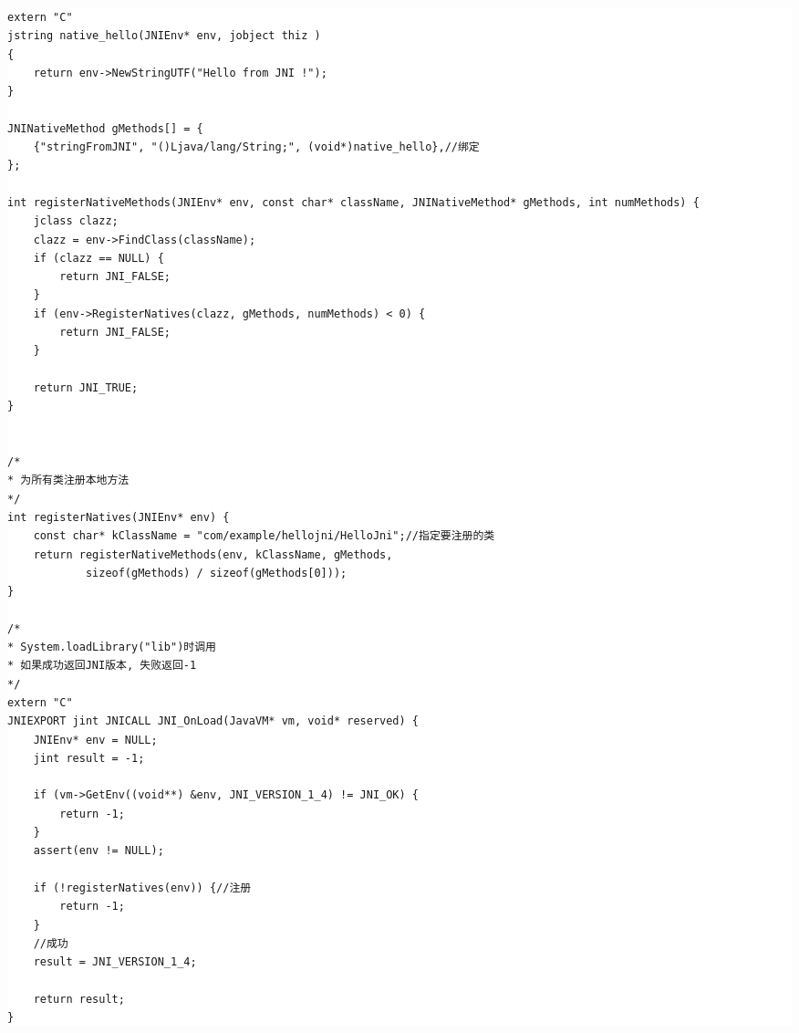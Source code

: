 ```
extern "C"
jstring native_hello(JNIEnv* env, jobject thiz )  
{  
    return env->NewStringUTF("Hello from JNI !");  
}  

JNINativeMethod gMethods[] = {  
    {"stringFromJNI", "()Ljava/lang/String;", (void*)native_hello},//绑定  
};  
  
int registerNativeMethods(JNIEnv* env, const char* className, JNINativeMethod* gMethods, int numMethods) {  
    jclass clazz;  
    clazz = env->FindClass(className);  
    if (clazz == NULL) {  
        return JNI_FALSE;  
    }  
    if (env->RegisterNatives(clazz, gMethods, numMethods) < 0) {  
        return JNI_FALSE;  
    }  
  
    return JNI_TRUE;  
}  
  
  
/* 
* 为所有类注册本地方法 
*/  
int registerNatives(JNIEnv* env) {  
    const char* kClassName = "com/example/hellojni/HelloJni";//指定要注册的类  
    return registerNativeMethods(env, kClassName, gMethods,  
            sizeof(gMethods) / sizeof(gMethods[0]));  
}  
  
/* 
* System.loadLibrary("lib")时调用 
* 如果成功返回JNI版本, 失败返回-1 
*/  
extern "C"
JNIEXPORT jint JNICALL JNI_OnLoad(JavaVM* vm, void* reserved) {  
    JNIEnv* env = NULL;  
    jint result = -1;  
  
    if (vm->GetEnv((void**) &env, JNI_VERSION_1_4) != JNI_OK) {  
        return -1;  
    }  
    assert(env != NULL);  
  
    if (!registerNatives(env)) {//注册  
        return -1;  
    }  
    //成功  
    result = JNI_VERSION_1_4;  
  
    return result;  
}  
```
